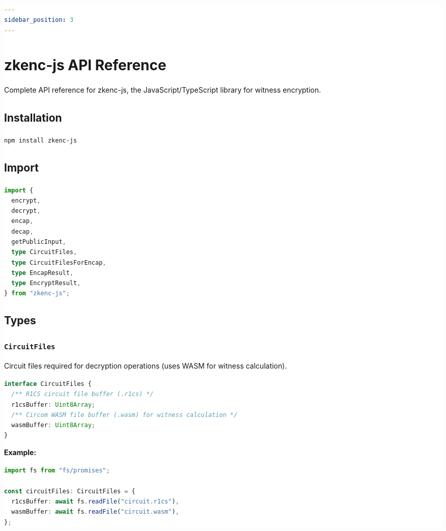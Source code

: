 ```yaml
---
sidebar_position: 3
---
```


# zkenc-js API Reference

Complete API reference for zkenc-js, the JavaScript/TypeScript library for witness encryption.

## Installation

```bash
npm install zkenc-js
```

## Import

```typescript
import {
  encrypt,
  decrypt,
  encap,
  decap,
  getPublicInput,
  type CircuitFiles,
  type CircuitFilesForEncap,
  type EncapResult,
  type EncryptResult,
} from "zkenc-js";
```

## Types

### `CircuitFiles`

Circuit files required for decryption operations (uses WASM for witness calculation).

```typescript
interface CircuitFiles {
  /** R1CS circuit file buffer (.r1cs) */
  r1csBuffer: Uint8Array;
  /** Circom WASM file buffer (.wasm) for witness calculation */
  wasmBuffer: Uint8Array;
}
```

**Example:**

```typescript
import fs from "fs/promises";

const circuitFiles: CircuitFiles = {
  r1csBuffer: await fs.readFile("circuit.r1cs"),
  wasmBuffer: await fs.readFile("circuit.wasm"),
};
```
